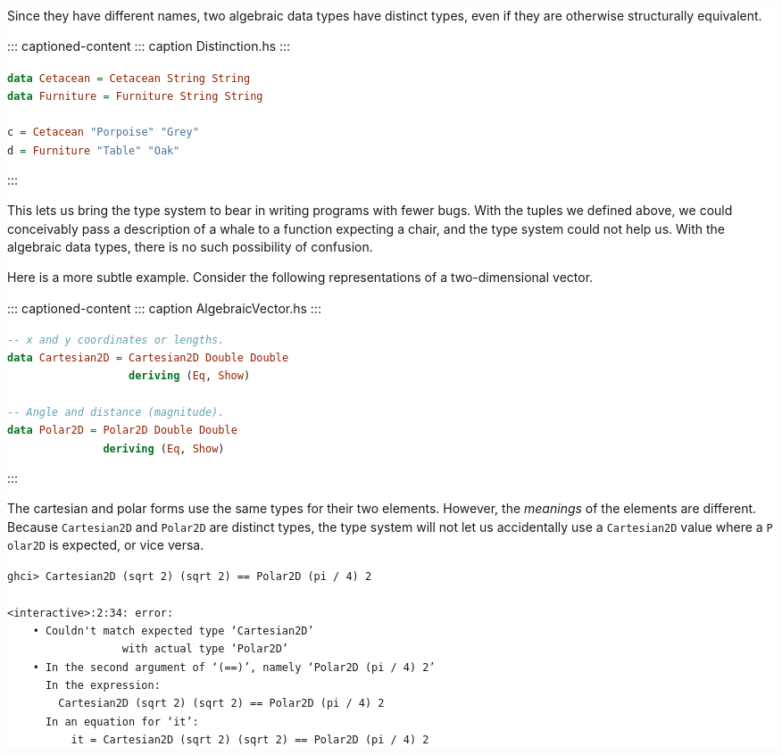 Since they have different names, two algebraic data types have distinct
types, even if they are otherwise structurally equivalent.

::: captioned-content
::: caption
Distinction.hs
:::

``` haskell
data Cetacean = Cetacean String String
data Furniture = Furniture String String

c = Cetacean "Porpoise" "Grey"
d = Furniture "Table" "Oak"
```
:::

This lets us bring the type system to bear in writing programs with
fewer bugs. With the tuples we defined above, we could conceivably pass
a description of a whale to a function expecting a chair, and the type
system could not help us. With the algebraic data types, there is no
such possibility of confusion.

Here is a more subtle example. Consider the following representations of
a two-dimensional vector.

::: captioned-content
::: caption
AlgebraicVector.hs
:::

``` haskell
-- x and y coordinates or lengths.
data Cartesian2D = Cartesian2D Double Double
                   deriving (Eq, Show)

-- Angle and distance (magnitude).
data Polar2D = Polar2D Double Double
               deriving (Eq, Show)
```
:::

The cartesian and polar forms use the same types for their two elements.
However, the *meanings* of the elements are different. Because
`Cartesian2D` and `Polar2D` are distinct types, the type system will not
let us accidentally use a `Cartesian2D` value where a `Polar2D` is
expected, or vice versa.

``` screen
ghci> Cartesian2D (sqrt 2) (sqrt 2) == Polar2D (pi / 4) 2

<interactive>:2:34: error:
    • Couldn't match expected type ‘Cartesian2D’
                  with actual type ‘Polar2D’
    • In the second argument of ‘(==)’, namely ‘Polar2D (pi / 4) 2’
      In the expression:
        Cartesian2D (sqrt 2) (sqrt 2) == Polar2D (pi / 4) 2
      In an equation for ‘it’:
          it = Cartesian2D (sqrt 2) (sqrt 2) == Polar2D (pi / 4) 2
```
